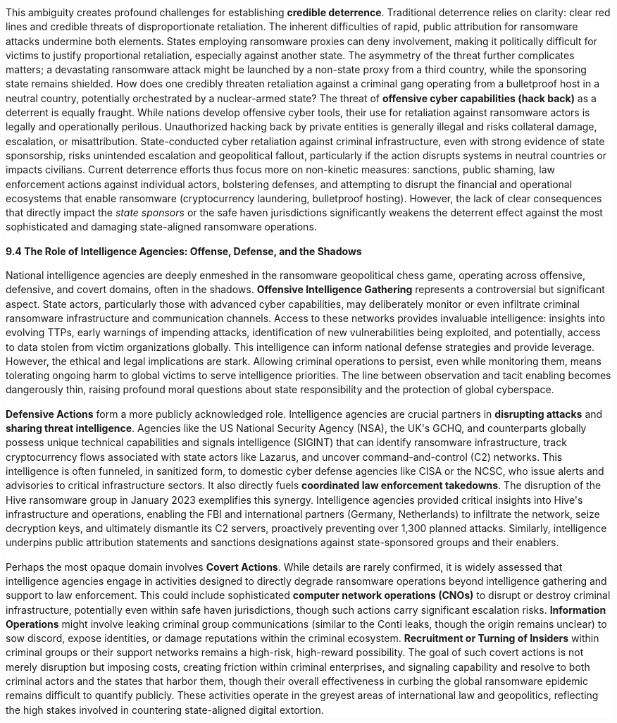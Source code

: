 This ambiguity creates profound challenges for establishing **credible deterrence**. Traditional deterrence relies on clarity: clear red lines and credible threats of disproportionate retaliation. The inherent difficulties of rapid, public attribution for ransomware attacks undermine both elements. States employing ransomware proxies can deny involvement, making it politically difficult for victims to justify proportional retaliation, especially against another state. The asymmetry of the threat further complicates matters; a devastating ransomware attack might be launched by a non-state proxy from a third country, while the sponsoring state remains shielded. How does one credibly threaten retaliation against a criminal gang operating from a bulletproof host in a neutral country, potentially orchestrated by a nuclear-armed state? The threat of **offensive cyber capabilities (hack back)** as a deterrent is equally fraught. While nations develop offensive cyber tools, their use for retaliation against ransomware actors is legally and operationally perilous. Unauthorized hacking back by private entities is generally illegal and risks collateral damage, escalation, or misattribution. State-conducted cyber retaliation against criminal infrastructure, even with strong evidence of state sponsorship, risks unintended escalation and geopolitical fallout, particularly if the action disrupts systems in neutral countries or impacts civilians. Current deterrence efforts thus focus more on non-kinetic measures: sanctions, public shaming, law enforcement actions against individual actors, bolstering defenses, and attempting to disrupt the financial and operational ecosystems that enable ransomware (cryptocurrency laundering, bulletproof hosting). However, the lack of clear consequences that directly impact the *state sponsors* or the safe haven jurisdictions significantly weakens the deterrent effect against the most sophisticated and damaging state-aligned ransomware operations.

**9.4 The Role of Intelligence Agencies: Offense, Defense, and the Shadows**

National intelligence agencies are deeply enmeshed in the ransomware geopolitical chess game, operating across offensive, defensive, and covert domains, often in the shadows. **Offensive Intelligence Gathering** represents a controversial but significant aspect. State actors, particularly those with advanced cyber capabilities, may deliberately monitor or even infiltrate criminal ransomware infrastructure and communication channels. Access to these networks provides invaluable intelligence: insights into evolving TTPs, early warnings of impending attacks, identification of new vulnerabilities being exploited, and potentially, access to data stolen from victim organizations globally. This intelligence can inform national defense strategies and provide leverage. However, the ethical and legal implications are stark. Allowing criminal operations to persist, even while monitoring them, means tolerating ongoing harm to global victims to serve intelligence priorities. The line between observation and tacit enabling becomes dangerously thin, raising profound moral questions about state responsibility and the protection of global cyberspace.

**Defensive Actions** form a more publicly acknowledged role. Intelligence agencies are crucial partners in **disrupting attacks** and **sharing threat intelligence**. Agencies like the US National Security Agency (NSA), the UK's GCHQ, and counterparts globally possess unique technical capabilities and signals intelligence (SIGINT) that can identify ransomware infrastructure, track cryptocurrency flows associated with state actors like Lazarus, and uncover command-and-control (C2) networks. This intelligence is often funneled, in sanitized form, to domestic cyber defense agencies like CISA or the NCSC, who issue alerts and advisories to critical infrastructure sectors. It also directly fuels **coordinated law enforcement takedowns**. The disruption of the Hive ransomware group in January 2023 exemplifies this synergy. Intelligence agencies provided critical insights into Hive's infrastructure and operations, enabling the FBI and international partners (Germany, Netherlands) to infiltrate the network, seize decryption keys, and ultimately dismantle its C2 servers, proactively preventing over 1,300 planned attacks. Similarly, intelligence underpins public attribution statements and sanctions designations against state-sponsored groups and their enablers.

Perhaps the most opaque domain involves **Covert Actions**. While details are rarely confirmed, it is widely assessed that intelligence agencies engage in activities designed to directly degrade ransomware operations beyond intelligence gathering and support to law enforcement. This could include sophisticated **computer network operations (CNOs)** to disrupt or destroy criminal infrastructure, potentially even within safe haven jurisdictions, though such actions carry significant escalation risks. **Information Operations** might involve leaking criminal group communications (similar to the Conti leaks, though the origin remains unclear) to sow discord, expose identities, or damage reputations within the criminal ecosystem. **Recruitment or Turning of Insiders** within criminal groups or their support networks remains a high-risk, high-reward possibility. The goal of such covert actions is not merely disruption but imposing costs, creating friction within criminal enterprises, and signaling capability and resolve to both criminal actors and the states that harbor them, though their overall effectiveness in curbing the global ransomware epidemic remains difficult to quantify publicly. These activities operate in the greyest areas of international law and geopolitics, reflecting the high stakes involved in countering state-aligned digital extortion.
